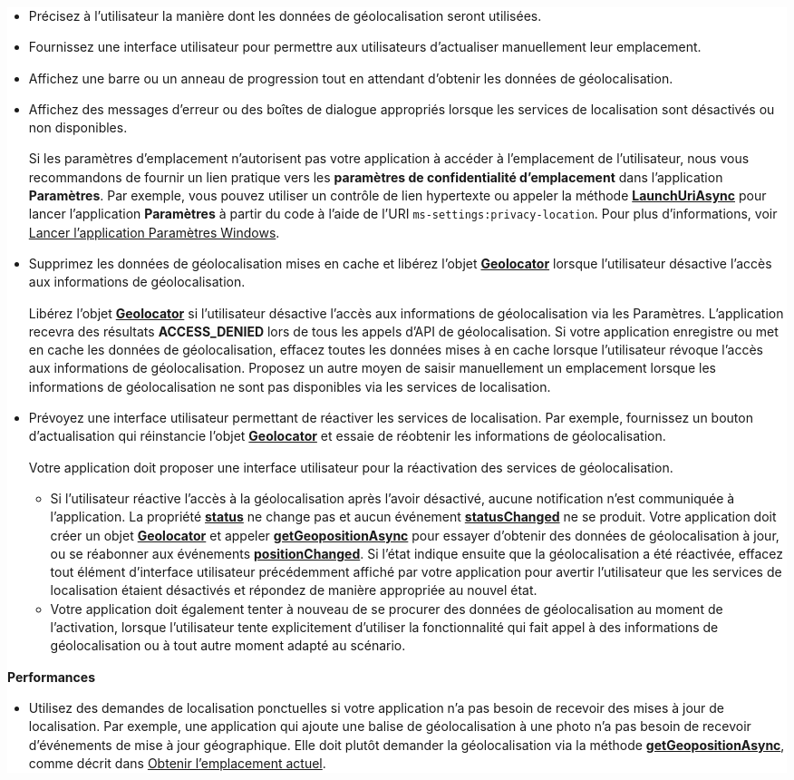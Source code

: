 -   Précisez à l’utilisateur la manière dont les données de géolocalisation seront utilisées.
-   Fournissez une interface utilisateur pour permettre aux utilisateurs d’actualiser manuellement leur emplacement.
-   Affichez une barre ou un anneau de progression tout en attendant d’obtenir les données de géolocalisation. 
-   Affichez des messages d’erreur ou des boîtes de dialogue appropriés lorsque les services de localisation sont désactivés ou non disponibles.

    Si les paramètres d’emplacement n’autorisent pas votre application à accéder à l’emplacement de l’utilisateur, nous vous recommandons de fournir un lien pratique vers les **paramètres de confidentialité d’emplacement** dans l’application **Paramètres**. Par exemple, vous pouvez utiliser un contrôle de lien hypertexte ou appeler la méthode [**LaunchUriAsync**](https://msdn.microsoft.com/library/windows/apps/hh701476) pour lancer l’application **Paramètres** à partir du code à l’aide de l’URI `ms-settings:privacy-location`. Pour plus d’informations, voir [Lancer l’application Paramètres Windows](https://msdn.microsoft.com/library/windows/apps/mt228342).

-   Supprimez les données de géolocalisation mises en cache et libérez l’objet [**Geolocator**](https://msdn.microsoft.com/library/windows/apps/br225534) lorsque l’utilisateur désactive l’accès aux informations de géolocalisation.

    Libérez l’objet [**Geolocator**](https://msdn.microsoft.com/library/windows/apps/br225534) si l’utilisateur désactive l’accès aux informations de géolocalisation via les Paramètres. L’application recevra des résultats **ACCESS\_DENIED** lors de tous les appels d’API de géolocalisation. Si votre application enregistre ou met en cache les données de géolocalisation, effacez toutes les données mises à en cache lorsque l’utilisateur révoque l’accès aux informations de géolocalisation. Proposez un autre moyen de saisir manuellement un emplacement lorsque les informations de géolocalisation ne sont pas disponibles via les services de localisation.

-   Prévoyez une interface utilisateur permettant de réactiver les services de localisation. Par exemple, fournissez un bouton d’actualisation qui réinstancie l’objet [**Geolocator**](https://msdn.microsoft.com/library/windows/apps/br225534) et essaie de réobtenir les informations de géolocalisation.

    Votre application doit proposer une interface utilisateur pour la réactivation des services de géolocalisation.

    -   Si l’utilisateur réactive l’accès à la géolocalisation après l’avoir désactivé, aucune notification n’est communiquée à l’application. La propriété [**status**](https://msdn.microsoft.com/library/windows/apps/br225601) ne change pas et aucun événement [**statusChanged**](https://msdn.microsoft.com/library/windows/apps/br225542) ne se produit. Votre application doit créer un objet [**Geolocator**](https://msdn.microsoft.com/library/windows/apps/br225534) et appeler [**getGeopositionAsync**](https://msdn.microsoft.com/library/windows/apps/hh973536) pour essayer d’obtenir des données de géolocalisation à jour, ou se réabonner aux événements [**positionChanged**](https://msdn.microsoft.com/library/windows/apps/br225540). Si l’état indique ensuite que la géolocalisation a été réactivée, effacez tout élément d’interface utilisateur précédemment affiché par votre application pour avertir l’utilisateur que les services de localisation étaient désactivés et répondez de manière appropriée au nouvel état.
    -   Votre application doit également tenter à nouveau de se procurer des données de géolocalisation au moment de l’activation, lorsque l’utilisateur tente explicitement d’utiliser la fonctionnalité qui fait appel à des informations de géolocalisation ou à tout autre moment adapté au scénario.

**Performances**

-   Utilisez des demandes de localisation ponctuelles si votre application n’a pas besoin de recevoir des mises à jour de localisation. Par exemple, une application qui ajoute une balise de géolocalisation à une photo n’a pas besoin de recevoir d’événements de mise à jour géographique. Elle doit plutôt demander la géolocalisation via la méthode [**getGeopositionAsync**](https://msdn.microsoft.com/library/windows/apps/hh973536), comme décrit dans [Obtenir l’emplacement actuel](https://msdn.microsoft.com/library/windows/apps/mt219698).
